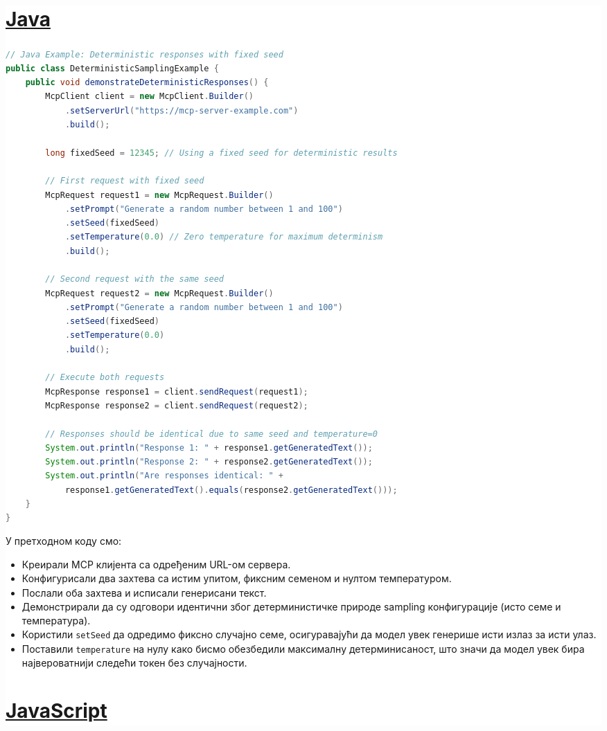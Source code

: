# [Java](../../../../05-AdvancedTopics/mcp-sampling)

```java
// Java Example: Deterministic responses with fixed seed
public class DeterministicSamplingExample {
    public void demonstrateDeterministicResponses() {
        McpClient client = new McpClient.Builder()
            .setServerUrl("https://mcp-server-example.com")
            .build();
            
        long fixedSeed = 12345; // Using a fixed seed for deterministic results
        
        // First request with fixed seed
        McpRequest request1 = new McpRequest.Builder()
            .setPrompt("Generate a random number between 1 and 100")
            .setSeed(fixedSeed)
            .setTemperature(0.0) // Zero temperature for maximum determinism
            .build();
            
        // Second request with the same seed
        McpRequest request2 = new McpRequest.Builder()
            .setPrompt("Generate a random number between 1 and 100")
            .setSeed(fixedSeed)
            .setTemperature(0.0)
            .build();
        
        // Execute both requests
        McpResponse response1 = client.sendRequest(request1);
        McpResponse response2 = client.sendRequest(request2);
        
        // Responses should be identical due to same seed and temperature=0
        System.out.println("Response 1: " + response1.getGeneratedText());
        System.out.println("Response 2: " + response2.getGeneratedText());
        System.out.println("Are responses identical: " + 
            response1.getGeneratedText().equals(response2.getGeneratedText()));
    }
}
```

У претходном коду смо:

- Креирали MCP клијента са одређеним URL-ом сервера.
- Конфигурисали два захтева са истим упитом, фиксним семеном и нултом температуром.
- Послали оба захтева и исписали генерисани текст.
- Демонстрирали да су одговори идентични због детерминистичке природе sampling конфигурације (исто семе и температура).
- Користили `setSeed` да одредимо фиксно случајно семе, осигуравајући да модел увек генерише исти излаз за исти улаз.
- Поставили `temperature` на нулу како бисмо обезбедили максималну детерминисаност, што значи да модел увек бира највероватнији следећи токен без случајности.

# [JavaScript](../../../../05-AdvancedTopics/mcp-sampling)
